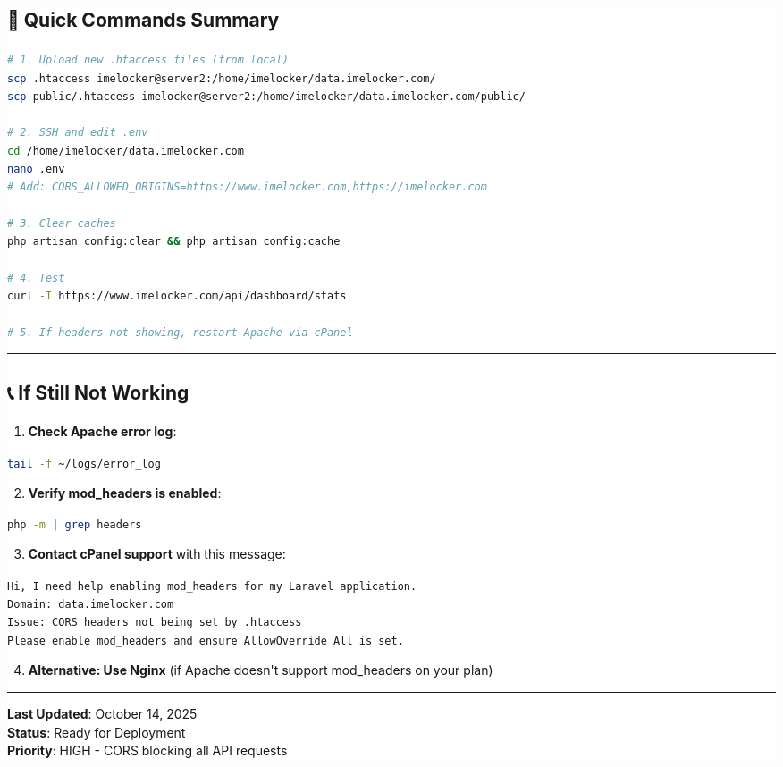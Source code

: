 
## 🚀 Quick Commands Summary

```bash
# 1. Upload new .htaccess files (from local)
scp .htaccess imelocker@server2:/home/imelocker/data.imelocker.com/
scp public/.htaccess imelocker@server2:/home/imelocker/data.imelocker.com/public/

# 2. SSH and edit .env
cd /home/imelocker/data.imelocker.com
nano .env
# Add: CORS_ALLOWED_ORIGINS=https://www.imelocker.com,https://imelocker.com

# 3. Clear caches
php artisan config:clear && php artisan config:cache

# 4. Test
curl -I https://www.imelocker.com/api/dashboard/stats

# 5. If headers not showing, restart Apache via cPanel
```

---

## 📞 If Still Not Working

1. **Check Apache error log**:
```bash
tail -f ~/logs/error_log
```

2. **Verify mod_headers is enabled**:
```bash
php -m | grep headers
```

3. **Contact cPanel support** with this message:
```
Hi, I need help enabling mod_headers for my Laravel application.
Domain: data.imelocker.com
Issue: CORS headers not being set by .htaccess
Please enable mod_headers and ensure AllowOverride All is set.
```

4. **Alternative: Use Nginx** (if Apache doesn't support mod_headers on your plan)

---

**Last Updated**: October 14, 2025  
**Status**: Ready for Deployment  
**Priority**: HIGH - CORS blocking all API requests
